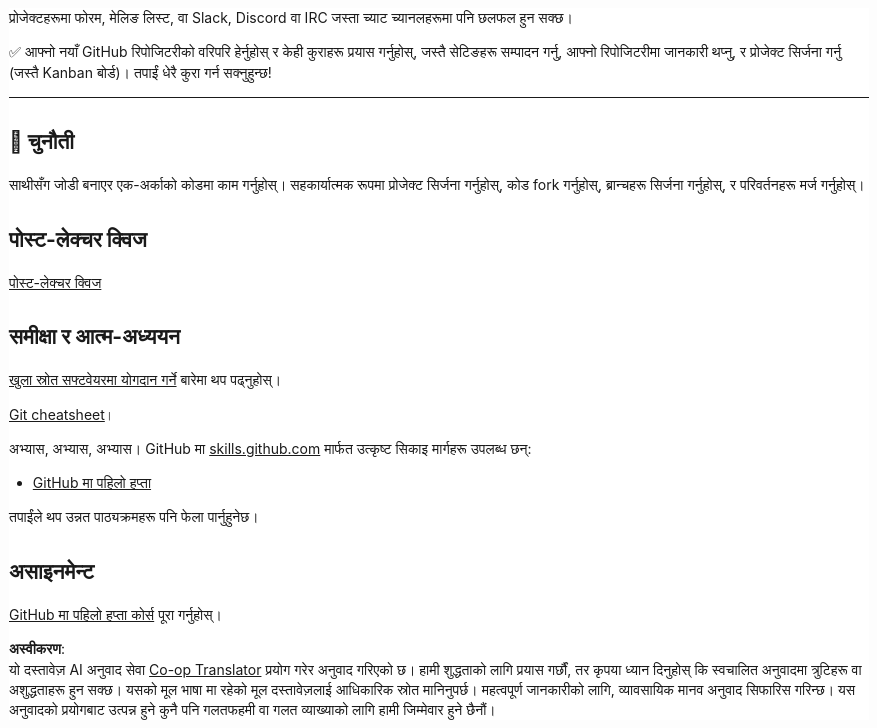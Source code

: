 प्रोजेक्टहरूमा फोरम, मेलिङ लिस्ट, वा Slack, Discord वा IRC जस्ता च्याट च्यानलहरूमा पनि छलफल हुन सक्छ।

✅ आफ्नो नयाँ GitHub रिपोजिटरीको वरिपरि हेर्नुहोस् र केही कुराहरू प्रयास गर्नुहोस्, जस्तै सेटिङहरू सम्पादन गर्नु, आफ्नो रिपोजिटरीमा जानकारी थप्नु, र प्रोजेक्ट सिर्जना गर्नु (जस्तै Kanban बोर्ड)। तपाईं धेरै कुरा गर्न सक्नुहुन्छ!

---

## 🚀 चुनौती

साथीसँग जोडी बनाएर एक-अर्काको कोडमा काम गर्नुहोस्। सहकार्यात्मक रूपमा प्रोजेक्ट सिर्जना गर्नुहोस्, कोड fork गर्नुहोस्, ब्रान्चहरू सिर्जना गर्नुहोस्, र परिवर्तनहरू मर्ज गर्नुहोस्।

## पोस्ट-लेक्चर क्विज
[पोस्ट-लेक्चर क्विज](https://ff-quizzes.netlify.app/web/quiz/4)

## समीक्षा र आत्म-अध्ययन

[खुला स्रोत सफ्टवेयरमा योगदान गर्ने](https://opensource.guide/how-to-contribute/#how-to-submit-a-contribution) बारेमा थप पढ्नुहोस्।

[Git cheatsheet](https://training.github.com/downloads/github-git-cheat-sheet/)।

अभ्यास, अभ्यास, अभ्यास। GitHub मा [skills.github.com](https://skills.github.com) मार्फत उत्कृष्ट सिकाइ मार्गहरू उपलब्ध छन्:

- [GitHub मा पहिलो हप्ता](https://skills.github.com/#first-week-on-github)

तपाईंले थप उन्नत पाठ्यक्रमहरू पनि फेला पार्नुहुनेछ।

## असाइनमेन्ट

[GitHub मा पहिलो हप्ता कोर्स](https://skills.github.com/#first-week-on-github) पूरा गर्नुहोस्।

**अस्वीकरण**:  
यो दस्तावेज़ AI अनुवाद सेवा [Co-op Translator](https://github.com/Azure/co-op-translator) प्रयोग गरेर अनुवाद गरिएको छ। हामी शुद्धताको लागि प्रयास गर्छौं, तर कृपया ध्यान दिनुहोस् कि स्वचालित अनुवादमा त्रुटिहरू वा अशुद्धताहरू हुन सक्छ। यसको मूल भाषा मा रहेको मूल दस्तावेज़लाई आधिकारिक स्रोत मानिनुपर्छ। महत्वपूर्ण जानकारीको लागि, व्यावसायिक मानव अनुवाद सिफारिस गरिन्छ। यस अनुवादको प्रयोगबाट उत्पन्न हुने कुनै पनि गलतफहमी वा गलत व्याख्याको लागि हामी जिम्मेवार हुने छैनौं।